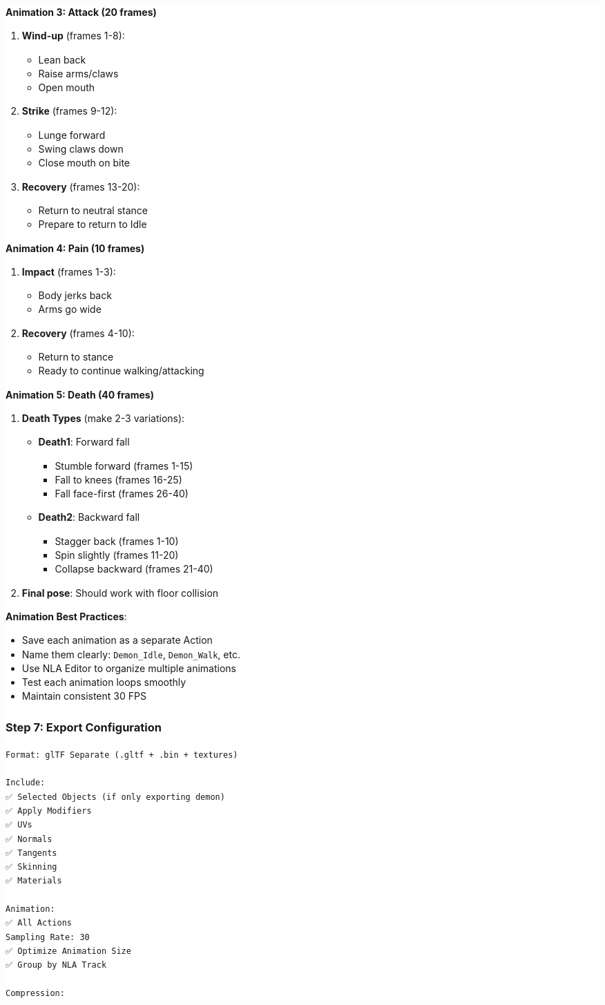 **Animation 3: Attack (20 frames)**

1. **Wind-up** (frames 1-8):
   - Lean back
   - Raise arms/claws
   - Open mouth

2. **Strike** (frames 9-12):
   - Lunge forward
   - Swing claws down
   - Close mouth on bite

3. **Recovery** (frames 13-20):
   - Return to neutral stance
   - Prepare to return to Idle

**Animation 4: Pain (10 frames)**

1. **Impact** (frames 1-3):
   - Body jerks back
   - Arms go wide

2. **Recovery** (frames 4-10):
   - Return to stance
   - Ready to continue walking/attacking

**Animation 5: Death (40 frames)**

1. **Death Types** (make 2-3 variations):
   - **Death1**: Forward fall
     - Stumble forward (frames 1-15)
     - Fall to knees (frames 16-25)
     - Fall face-first (frames 26-40)

   - **Death2**: Backward fall
     - Stagger back (frames 1-10)
     - Spin slightly (frames 11-20)
     - Collapse backward (frames 21-40)

2. **Final pose**: Should work with floor collision

**Animation Best Practices**:
- Save each animation as a separate Action
- Name them clearly: `Demon_Idle`, `Demon_Walk`, etc.
- Use NLA Editor to organize multiple animations
- Test each animation loops smoothly
- Maintain consistent 30 FPS

### Step 7: Export Configuration

```
Format: glTF Separate (.gltf + .bin + textures)

Include:
✅ Selected Objects (if only exporting demon)
✅ Apply Modifiers
✅ UVs
✅ Normals
✅ Tangents
✅ Skinning
✅ Materials

Animation:
✅ All Actions
Sampling Rate: 30
✅ Optimize Animation Size
✅ Group by NLA Track

Compression:
```